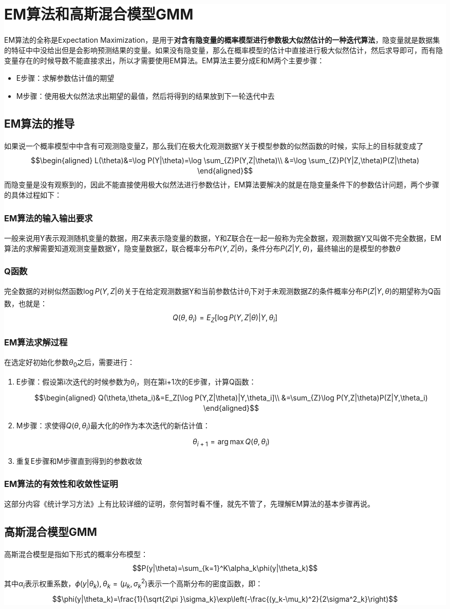 EM算法和高斯混合模型GMM
=======================

EM算法的全称是Expectation
Maximization，是用于**对含有隐变量的概率模型进行参数极大似然估计的一种迭代算法**，隐变量就是数据集的特征中中没给出但是会影响预测结果的变量。如果没有隐变量，那么在概率模型的估计中直接进行极大似然估计，然后求导即可，而有隐变量存在的时候导数不能直接求出，所以才需要使用EM算法。EM算法主要分成E和M两个主要步骤：

-   E步骤：求解参数估计值的期望

-   M步骤：使用极大似然法求出期望的最值，然后将得到的结果放到下一轮迭代中去

EM算法的推导
------------

如果说一个概率模型中中含有可观测隐变量Z，那么我们在极大化观测数据Y关于模型参数的似然函数的时候，实际上的目标就变成了
$$\begin{aligned}
        L(\theta)&=\log P(Y|\theta)=\log \sum_{Z}P(Y,Z|\theta)\\ &=\log \sum_{Z}P(Y|Z,\theta)P(Z|\theta)
    \end{aligned}$$
而隐变量是没有观察到的，因此不能直接使用极大似然法进行参数估计，EM算法要解决的就是在隐变量条件下的参数估计问题，两个步骤的具体过程如下：

### EM算法的输入输出要求

一般来说用Y表示观测随机变量的数据，用Z来表示隐变量的数据，Y和Z联合在一起一般称为完全数据，观测数据Y又叫做不完全数据，EM算法的求解需要知道观测变量数据Y，隐变量数据Z，联合概率分布$P(Y,Z|\theta)$，条件分布$P(Z|Y,\theta)$，最终输出的是模型的参数$\theta$

### Q函数

完全数据的对树似然函数$\log P(Y,Z|\theta)$关于在给定观测数据Y和当前参数估计$\theta_i$下对于未观测数据Z的条件概率分布$P(Z|Y,\theta)$的期望称为Q函数，也就是：
$$Q(\theta,\theta_i)=E_Z[\log P(Y,Z|\theta)|Y,\theta_i]$$

### EM算法求解过程

在选定好初始化参数$\theta_0$之后，需要进行：

1.  E步骤：假设第i次迭代的时候参数为$\theta_i$，则在第i+1次的E步骤，计算Q函数：
    $$\begin{aligned}
                Q(\theta,\theta_i)&=E_Z[\log P(Y,Z|\theta)|Y,\theta_i]\\
                &=\sum_{Z}\log P(Y,Z|\theta)P(Z|Y,\theta_i)
            \end{aligned}$$

2.  M步骤：求使得$Q(\theta,\theta_i)$最大化的$\theta$作为本次迭代的新估计值：
    $$\theta_{i+1}=\arg\max Q(\theta,\theta_i)$$

3.  重复E步骤和M步骤直到得到的参数收敛

### EM算法的有效性和收敛性证明

这部分内容《统计学习方法》上有比较详细的证明，奈何暂时看不懂，就先不管了，先理解EM算法的基本步骤再说。

高斯混合模型GMM
---------------

高斯混合模型是指如下形式的概率分布模型：
$$P(y|\theta)=\sum_{k=1}^K\alpha_k\phi(y|\theta_k)$$
其中$\alpha_i$表示权重系数，$\phi(y|\theta_k),\theta_k=(\mu_k,\sigma^2_k)$表示一个高斯分布的密度函数，即：
$$\phi(y|\theta_k)=\frac{1}{\sqrt{2\pi }\sigma_k}\exp\left(-\frac{(y_k-\mu_k)^2}{2\sigma^2_k}\right)$$
